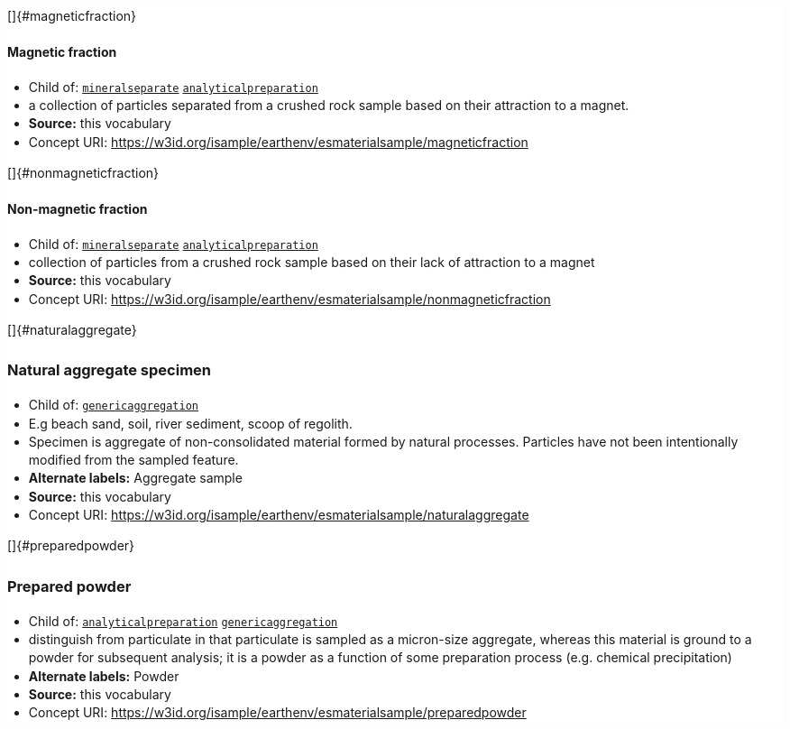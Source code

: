 
[]{#magneticfraction}

####  Magnetic fraction
- Child of:
 [`mineralseparate`](#mineralseparate)
 [`analyticalpreparation`](#analyticalpreparation)
- a collection of particles separated from a crushed rock sample based
on their attraction to a magnet.
- **Source:**
this vocabulary
- Concept URI: https://w3id.org/isample/earthenv/esmaterialsample/magneticfraction


[]{#nonmagneticfraction}

####  Non-magnetic fraction
- Child of:
 [`mineralseparate`](#mineralseparate)
 [`analyticalpreparation`](#analyticalpreparation)
- collection of particles from a crushed rock sample based on their
lack of attraction to a magnet
- **Source:**
this vocabulary
- Concept URI: https://w3id.org/isample/earthenv/esmaterialsample/nonmagneticfraction


[]{#naturalaggregate}

###  Natural aggregate specimen
- Child of:
 [`genericaggregation`](#genericaggregation)
- E.g beach sand, soil, river sediment, scoop of regolith.
- Specimen is aggregate of non-consolidated material formed by natural
processes. Particles have not been intentionally modified from the
sampled feature.
- **Alternate labels:**
Aggregate sample
- **Source:**
this vocabulary
- Concept URI: https://w3id.org/isample/earthenv/esmaterialsample/naturalaggregate


[]{#preparedpowder}

###  Prepared powder
- Child of:
 [`analyticalpreparation`](#analyticalpreparation)
 [`genericaggregation`](#genericaggregation)
- distinguish from particulate in that particulate is sampled as a
micron-size aggregate, whereas this material is ground to a powder for
subsequent analysis; it is a powder as a function of some preparation
process (e.g. chemical precipitation)
- **Alternate labels:**
Powder
- **Source:**
this vocabulary
- Concept URI: https://w3id.org/isample/earthenv/esmaterialsample/preparedpowder
